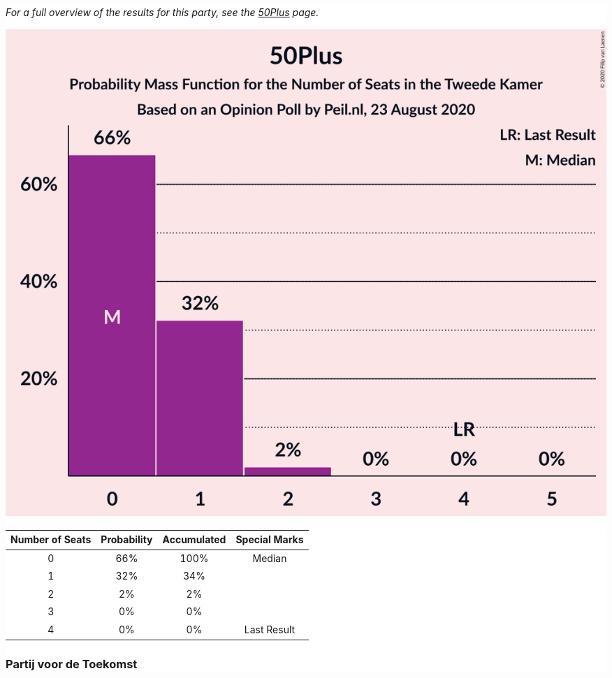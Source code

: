 *For a full overview of the results for this party, see the [50Plus](party-50plus.html) page.*

![Graph with seats probability mass function not yet produced](2020-08-23-Peilnl-seats-pmf-50plus.png "Seats Probability Mass Function")

| Number of Seats | Probability | Accumulated | Special Marks |
|:---------------:|:-----------:|:-----------:|:-------------:|
| 0 | 66% | 100% | Median |
| 1 | 32% | 34% |  |
| 2 | 2% | 2% |  |
| 3 | 0% | 0% |  |
| 4 | 0% | 0% | Last Result |

### Partij voor de Toekomst
